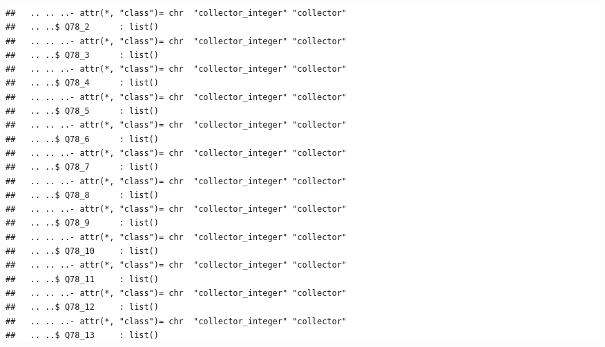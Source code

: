     ##   .. .. ..- attr(*, "class")= chr  "collector_integer" "collector"
    ##   .. ..$ Q78_2      : list()
    ##   .. .. ..- attr(*, "class")= chr  "collector_integer" "collector"
    ##   .. ..$ Q78_3      : list()
    ##   .. .. ..- attr(*, "class")= chr  "collector_integer" "collector"
    ##   .. ..$ Q78_4      : list()
    ##   .. .. ..- attr(*, "class")= chr  "collector_integer" "collector"
    ##   .. ..$ Q78_5      : list()
    ##   .. .. ..- attr(*, "class")= chr  "collector_integer" "collector"
    ##   .. ..$ Q78_6      : list()
    ##   .. .. ..- attr(*, "class")= chr  "collector_integer" "collector"
    ##   .. ..$ Q78_7      : list()
    ##   .. .. ..- attr(*, "class")= chr  "collector_integer" "collector"
    ##   .. ..$ Q78_8      : list()
    ##   .. .. ..- attr(*, "class")= chr  "collector_integer" "collector"
    ##   .. ..$ Q78_9      : list()
    ##   .. .. ..- attr(*, "class")= chr  "collector_integer" "collector"
    ##   .. ..$ Q78_10     : list()
    ##   .. .. ..- attr(*, "class")= chr  "collector_integer" "collector"
    ##   .. ..$ Q78_11     : list()
    ##   .. .. ..- attr(*, "class")= chr  "collector_integer" "collector"
    ##   .. ..$ Q78_12     : list()
    ##   .. .. ..- attr(*, "class")= chr  "collector_integer" "collector"
    ##   .. ..$ Q78_13     : list()